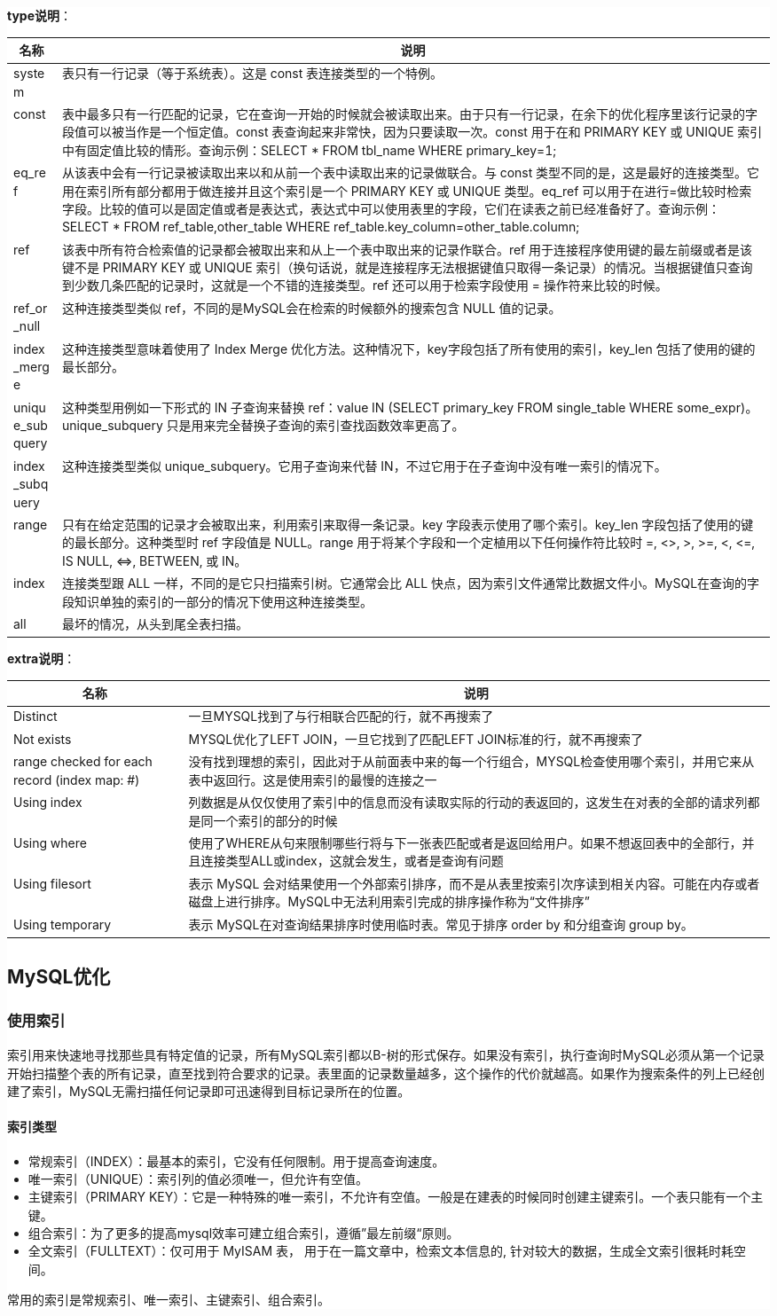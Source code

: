 **type说明**：

名称 | 说明 
-|-
system | 表只有一行记录（等于系统表）。这是 const 表连接类型的一个特例。 
const | 表中最多只有一行匹配的记录，它在查询一开始的时候就会被读取出来。由于只有一行记录，在余下的优化程序里该行记录的字段值可以被当作是一个恒定值。const 表查询起来非常快，因为只要读取一次。const 用于在和 PRIMARY KEY 或 UNIQUE 索引中有固定值比较的情形。查询示例：SELECT * FROM tbl_name WHERE primary_key=1; 
eq_ref | 从该表中会有一行记录被读取出来以和从前一个表中读取出来的记录做联合。与 const 类型不同的是，这是最好的连接类型。它用在索引所有部分都用于做连接并且这个索引是一个 PRIMARY KEY 或 UNIQUE 类型。eq_ref 可以用于在进行=做比较时检索字段。比较的值可以是固定值或者是表达式，表达式中可以使用表里的字段，它们在读表之前已经准备好了。查询示例：SELECT * FROM ref_table,other_table WHERE ref_table.key_column=other_table.column; 
ref | 该表中所有符合检索值的记录都会被取出来和从上一个表中取出来的记录作联合。ref 用于连接程序使用键的最左前缀或者是该键不是 PRIMARY KEY 或 UNIQUE 索引（换句话说，就是连接程序无法根据键值只取得一条记录）的情况。当根据键值只查询到少数几条匹配的记录时，这就是一个不错的连接类型。ref 还可以用于检索字段使用 = 操作符来比较的时候。 
ref_or_null | 这种连接类型类似 ref，不同的是MySQL会在检索的时候额外的搜索包含 NULL 值的记录。 
index_merge | 这种连接类型意味着使用了 Index Merge 优化方法。这种情况下，key字段包括了所有使用的索引，key_len 包括了使用的键的最长部分。 
unique_subquery | 这种类型用例如一下形式的 IN 子查询来替换 ref：value IN (SELECT primary_key FROM single_table WHERE some_expr)。unique_subquery 只是用来完全替换子查询的索引查找函数效率更高了。 
index_subquery | 这种连接类型类似 unique_subquery。它用子查询来代替 IN，不过它用于在子查询中没有唯一索引的情况下。 
range | 只有在给定范围的记录才会被取出来，利用索引来取得一条记录。key 字段表示使用了哪个索引。key_len 字段包括了使用的键的最长部分。这种类型时 ref 字段值是 NULL。range 用于将某个字段和一个定植用以下任何操作符比较时 =, <>, >, >=, <, <=, IS NULL, <=>, BETWEEN, 或 IN。 
index | 连接类型跟 ALL 一样，不同的是它只扫描索引树。它通常会比 ALL 快点，因为索引文件通常比数据文件小。MySQL在查询的字段知识单独的索引的一部分的情况下使用这种连接类型。 
all | 最坏的情况，从头到尾全表扫描。 

**extra说明**：

名称 | 说明 
-|-
Distinct | 一旦MYSQL找到了与行相联合匹配的行，就不再搜索了 
Not exists | MYSQL优化了LEFT JOIN，一旦它找到了匹配LEFT JOIN标准的行，就不再搜索了 
range checked for each record (index map: #) | 没有找到理想的索引，因此对于从前面表中来的每一个行组合，MYSQL检查使用哪个索引，并用它来从表中返回行。这是使用索引的最慢的连接之一 
Using index | 列数据是从仅仅使用了索引中的信息而没有读取实际的行动的表返回的，这发生在对表的全部的请求列都是同一个索引的部分的时候 
Using where | 使用了WHERE从句来限制哪些行将与下一张表匹配或者是返回给用户。如果不想返回表中的全部行，并且连接类型ALL或index，这就会发生，或者是查询有问题 
Using filesort | 表示 MySQL 会对结果使用一个外部索引排序，而不是从表里按索引次序读到相关内容。可能在内存或者磁盘上进行排序。MySQL中无法利用索引完成的排序操作称为“文件排序” 
Using temporary | 表示 MySQL在对查询结果排序时使用临时表。常见于排序 order by 和分组查询 group by。 

## MySQL优化

### 使用索引

索引用来快速地寻找那些具有特定值的记录，所有MySQL索引都以B-树的形式保存。如果没有索引，执行查询时MySQL必须从第一个记录开始扫描整个表的所有记录，直至找到符合要求的记录。表里面的记录数量越多，这个操作的代价就越高。如果作为搜索条件的列上已经创建了索引，MySQL无需扫描任何记录即可迅速得到目标记录所在的位置。

#### 索引类型

* 常规索引（INDEX）：最基本的索引，它没有任何限制。用于提高查询速度。
* 唯一索引（UNIQUE）：索引列的值必须唯一，但允许有空值。
* 主键索引（PRIMARY KEY）：它是一种特殊的唯一索引，不允许有空值。一般是在建表的时候同时创建主键索引。一个表只能有一个主键。
* 组合索引：为了更多的提高mysql效率可建立组合索引，遵循”最左前缀“原则。
* 全文索引（FULLTEXT）：仅可用于 MyISAM 表， 用于在一篇文章中，检索文本信息的, 针对较大的数据，生成全文索引很耗时耗空间。

常用的索引是常规索引、唯一索引、主键索引、组合索引。
